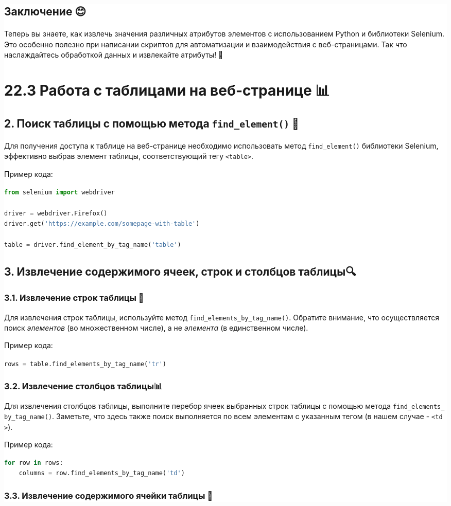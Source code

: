 ## Заключение 😊

Теперь вы знаете, как извлечь значения различных атрибутов элементов с использованием Python и библиотеки Selenium. Это особенно полезно при написании скриптов для автоматизации и взаимодействия с веб-страницами. Так что наслаждайтесь обработкой данных и извлекайте атрибуты! 🌟
# 22.3 Работа с таблицами на веб-странице 📊

## 2. Поиск таблицы с помощью метода `find_element()` 🎯

Для получения доступа к таблице на веб-странице необходимо использовать метод `find_element()` библиотеки Selenium, эффективно выбрав элемент таблицы, соответствующий тегу `<table>`.

Пример кода:

```python
from selenium import webdriver

driver = webdriver.Firefox()
driver.get('https://example.com/somepage-with-table')

table = driver.find_element_by_tag_name('table')
```

## 3. Извлечение содержимого ячеек, строк и столбцов таблицы🔍

### 3.1. Извлечение строк таблицы 📝

Для извлечения строк таблицы, используйте метод `find_elements_by_tag_name()`. Обратите внимание, что осуществляется поиск _элементов_ (во множественном числе), а не _элемента_ (в единственном числе).

Пример кода:

```python
rows = table.find_elements_by_tag_name('tr')
```

### 3.2. Извлечение столбцов таблицы📊

Для извлечения столбцов таблицы, выполните перебор ячеек выбранных строк таблицы с помощью метода `find_elements_by_tag_name()`. Заметьте, что здесь также поиск выполняется по всем элементам с указанным тегом (в нашем случае - `<td>`).

Пример кода:

```python
for row in rows:
    columns = row.find_elements_by_tag_name('td')
```
 
### 3.3. Извлечение содержимого ячейки таблицы 💾
